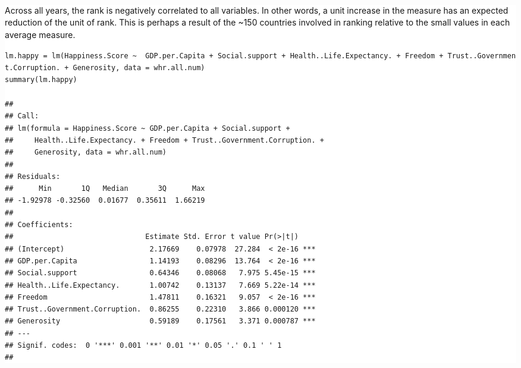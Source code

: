 
Across all years, the rank is negatively correlated to all variables. In
other words, a unit increase in the measure has an expected reduction of
the <coefficient> unit of rank. This is perhaps a result of the ~150
countries involved in ranking relative to the small values in each
average measure.

    lm.happy = lm(Happiness.Score ~  GDP.per.Capita + Social.support + Health..Life.Expectancy. + Freedom + Trust..Government.Corruption. + Generosity, data = whr.all.num)
    summary(lm.happy)

    ## 
    ## Call:
    ## lm(formula = Happiness.Score ~ GDP.per.Capita + Social.support + 
    ##     Health..Life.Expectancy. + Freedom + Trust..Government.Corruption. + 
    ##     Generosity, data = whr.all.num)
    ## 
    ## Residuals:
    ##      Min       1Q   Median       3Q      Max 
    ## -1.92978 -0.32560  0.01677  0.35611  1.66219 
    ## 
    ## Coefficients:
    ##                               Estimate Std. Error t value Pr(>|t|)    
    ## (Intercept)                    2.17669    0.07978  27.284  < 2e-16 ***
    ## GDP.per.Capita                 1.14193    0.08296  13.764  < 2e-16 ***
    ## Social.support                 0.64346    0.08068   7.975 5.45e-15 ***
    ## Health..Life.Expectancy.       1.00742    0.13137   7.669 5.22e-14 ***
    ## Freedom                        1.47811    0.16321   9.057  < 2e-16 ***
    ## Trust..Government.Corruption.  0.86255    0.22310   3.866 0.000120 ***
    ## Generosity                     0.59189    0.17561   3.371 0.000787 ***
    ## ---
    ## Signif. codes:  0 '***' 0.001 '**' 0.01 '*' 0.05 '.' 0.1 ' ' 1
    ## 